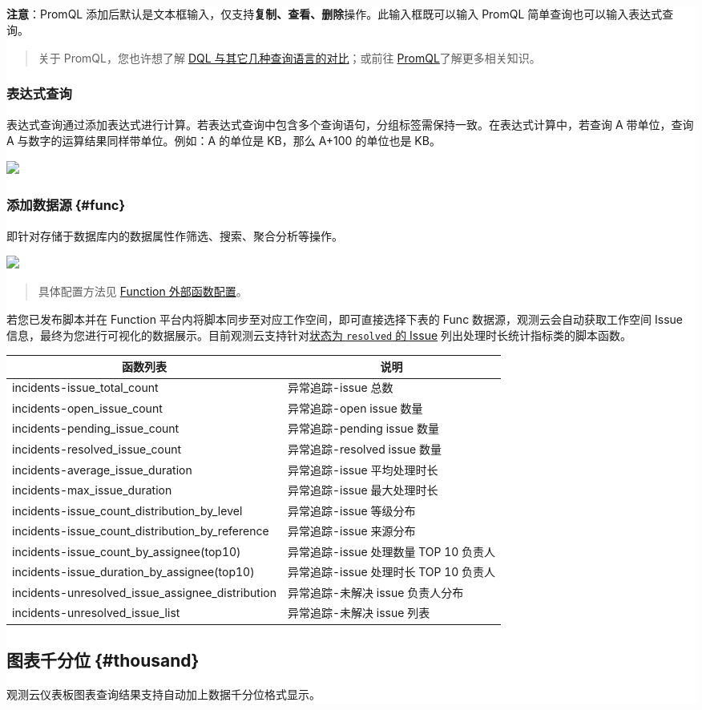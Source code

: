 **注意**：PromQL 添加后默认是文本框输入，仅支持**复制、查看、删除**操作。此输入框既可以输入 PromQL 简单查询也可以输入表达式查询。

> 关于 PromQL，您也许想了解 [DQL 与其它几种查询语言的对比](../../dql/dql-vs-others.md#promql)；或前往 [PromQL](https://prometheus.io/docs/prometheus/latest/querying/basics/)了解更多相关知识。


### 表达式查询

表达式查询通过添加表达式进行计算。若表达式查询中包含多个查询语句，分组标签需保持一致。在表达式计算中，若查询 A 带单位，查询 A 与数字的运算结果同样带单位。例如：A 的单位是 KB，那么 A+100 的单位也是 KB。

![](../img/chart022.png)

### 添加数据源 {#func}

即针对存储于数据库内的数据属性作筛选、搜索、聚合分析等操作。

![](../img/func.png)

> 具体配置方法见 [Function 外部函数配置](../../dql/dql-out-func.md)。

若您已发布脚本并在 Function 平台内将脚本同步至对应工作空间，即可直接选择下表的 Func 数据源，观测云会自动获取工作空间 Issue 信息，最终为您进行可视化的数据展示。目前观测云支持针对[状态为 `resolved` 的 Issue](../../exception/issue.md#others) 列出处理时长统计指标类的脚本函数。

| 函数列表    | 说明 |
| --------- | ----------- |
| incidents-issue_total_count | 异常追踪-issue 总数 |
| incidents-open_issue_count | 异常追踪-open issue 数量 |
| incidents-pending_issue_count | 异常追踪-pending issue 数量 |
| incidents-resolved_issue_count | 异常追踪-resolved issue 数量 |
| incidents-average_issue_duration | 异常追踪-issue 平均处理时长 |
| incidents-max_issue_duration | 异常追踪-issue 最大处理时长 |
| incidents-issue_count_distribution_by_level | 异常追踪-issue 等级分布 |
| incidents-issue_count_distribution_by_reference | 异常追踪-issue 来源分布 |
| incidents-issue_count_by_assignee(top10) | 异常追踪-issue 处理数量 TOP 10 负责人 |
| incidents-issue_duration_by_assignee(top10) | 异常追踪-issue 处理时长 TOP 10 负责人 |
| incidents-unresolved_issue_assignee_distribution | 异常追踪-未解决 issue 负责人分布 |
| incidents-unresolved_issue_list | 异常追踪-未解决 issue 列表 |






## 图表千分位 {#thousand}

观测云仪表板图表查询结果支持自动加上数据千分位格式显示。
